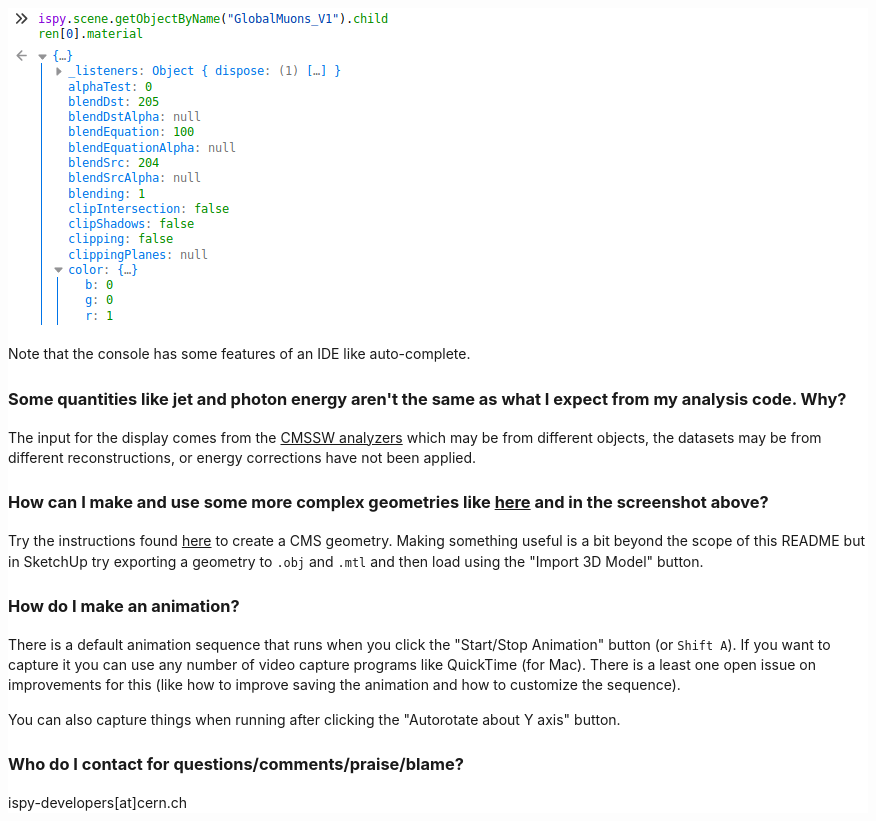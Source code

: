 <img src="https://github.com/cms-outreach/ispy-webgl/blob/master/graphics/console3.png"></img>

Note that the console has some features of an IDE like auto-complete.

### Some quantities like jet and photon energy aren't the same as what I expect from my analysis code. Why?

The input for the display comes from the [CMSSW analyzers](https://github.com/cms-outreach/ispy-analyzers) which may be from different objects, the datasets may be from different reconstructions, or energy corrections have not been applied.

### How can I make and use some more complex geometries like [here](https://twiki.cern.ch/twiki/bin/view/CMSPublic/SketchUpCMS) and in the screenshot above?

Try the instructions found [here](https://github.com/SketchUpCMS/SketchUpCMS) to create a CMS geometry. Making something useful is a bit beyond the scope of this README but in SketchUp try exporting a geometry to `.obj` and `.mtl` and then load using the "Import 3D Model" button.

### How do I make an animation?

There is a default animation sequence that runs when you click the "Start/Stop Animation" button (or `Shift A`). If you want to capture it you can use any number of video capture programs like QuickTime (for Mac). There is a least one open issue on improvements for this (like how to improve saving the animation and how to customize the sequence).

You can also capture things when running after clicking the "Autorotate about Y axis" button.

### Who do I contact for questions/comments/praise/blame?
ispy-developers[at]cern.ch
